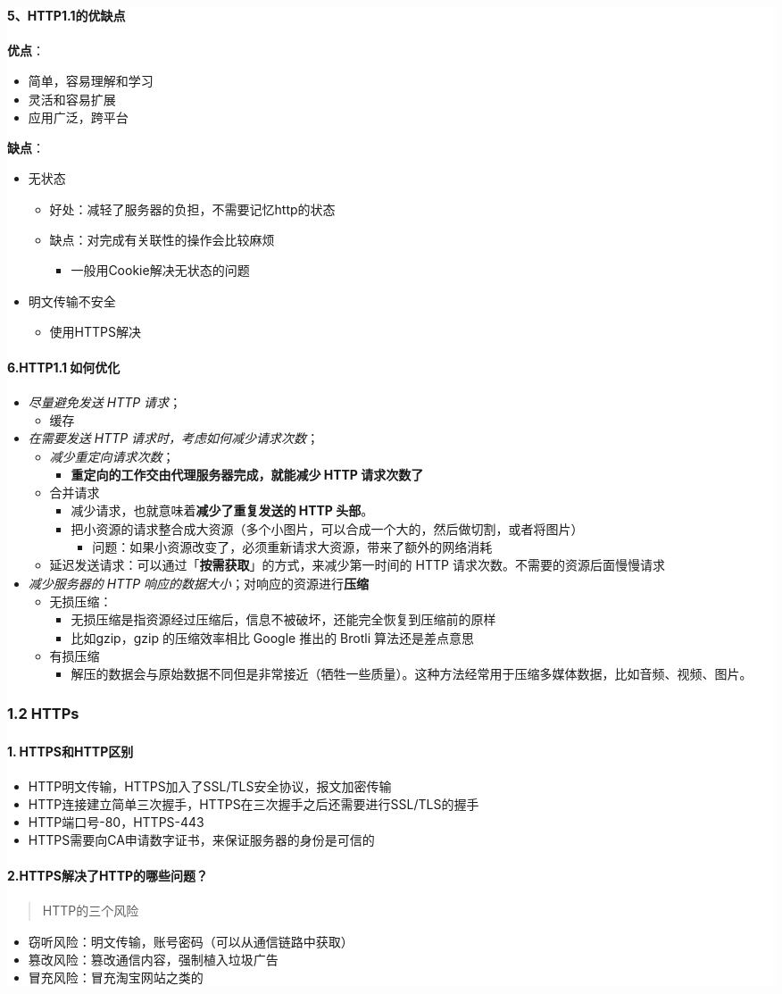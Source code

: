 #### 5、HTTP1.1的优缺点

**优点**：

- 简单，容易理解和学习
- 灵活和容易扩展
- 应用广泛，跨平台

**缺点**：

- 无状态

  - 好处：减轻了服务器的负担，不需要记忆http的状态

  - 缺点：对完成有关联性的操作会比较麻烦

    - 一般用Cookie解决无状态的问题

- 明文传输不安全

  - 使用HTTPS解决

#### 6.HTTP1.1 如何优化

- *尽量避免发送 HTTP 请求*；
  - 缓存
- *在需要发送 HTTP 请求时，考虑如何减少请求次数*；
  - *减少重定向请求次数*；
    - **重定向的工作交由代理服务器完成，就能减少 HTTP 请求次数了**
  - 合并请求
    - 减少请求，也就意味着**减少了重复发送的 HTTP 头部**。
    - 把小资源的请求整合成大资源（多个小图片，可以合成一个大的，然后做切割，或者将图片）
      - 问题：如果小资源改变了，必须重新请求大资源，带来了额外的网络消耗
  - 延迟发送请求：可以通过「**按需获取**」的方式，来减少第一时间的 HTTP 请求次数。不需要的资源后面慢慢请求
- *减少服务器的 HTTP 响应的数据大小*；对响应的资源进行**压缩**
  - 无损压缩：
    - 无损压缩是指资源经过压缩后，信息不被破坏，还能完全恢复到压缩前的原样
    - 比如gzip，gzip 的压缩效率相比 Google 推出的 Brotli 算法还是差点意思
  - 有损压缩
    - 解压的数据会与原始数据不同但是非常接近（牺牲一些质量）。这种方法经常用于压缩多媒体数据，比如音频、视频、图片。

### 1.2 HTTPs

#### 1. HTTPS和HTTP区别

- HTTP明文传输，HTTPS加入了SSL/TLS安全协议，报文加密传输
- HTTP连接建立简单三次握手，HTTPS在三次握手之后还需要进行SSL/TLS的握手
- HTTP端口号-80，HTTPS-443
- HTTPS需要向CA申请数字证书，来保证服务器的身份是可信的

#### 2.HTTPS解决了HTTP的哪些问题？

> HTTP的三个风险

- 窃听风险：明文传输，账号密码（可以从通信链路中获取）
- 篡改风险：篡改通信内容，强制植入垃圾广告
- 冒充风险：冒充淘宝网站之类的
